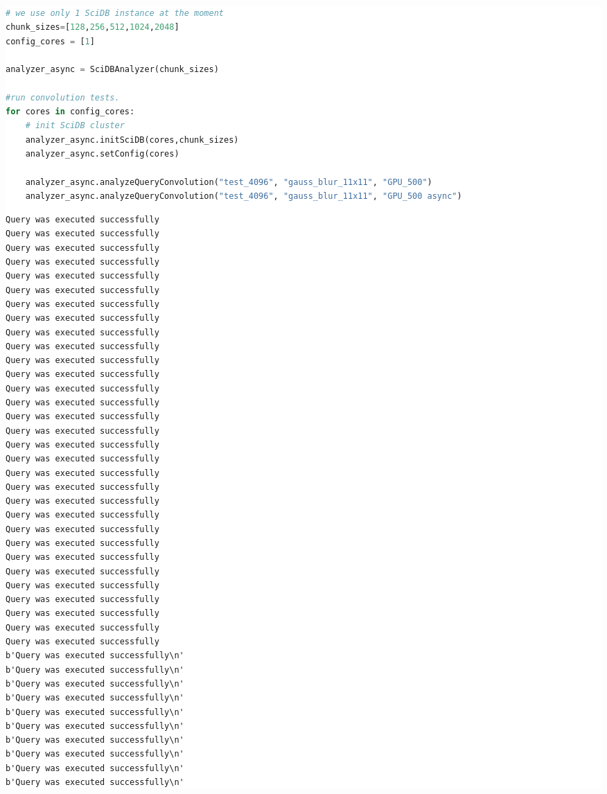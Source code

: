 ```python
# we use only 1 SciDB instance at the moment
chunk_sizes=[128,256,512,1024,2048]
config_cores = [1]

analyzer_async = SciDBAnalyzer(chunk_sizes)

#run convolution tests.
for cores in config_cores:
    # init SciDB cluster
    analyzer_async.initSciDB(cores,chunk_sizes)
    analyzer_async.setConfig(cores)
    
    analyzer_async.analyzeQueryConvolution("test_4096", "gauss_blur_11x11", "GPU_500")
    analyzer_async.analyzeQueryConvolution("test_4096", "gauss_blur_11x11", "GPU_500 async")

```

    Query was executed successfully
    Query was executed successfully
    Query was executed successfully
    Query was executed successfully
    Query was executed successfully
    Query was executed successfully
    Query was executed successfully
    Query was executed successfully
    Query was executed successfully
    Query was executed successfully
    Query was executed successfully
    Query was executed successfully
    Query was executed successfully
    Query was executed successfully
    Query was executed successfully
    Query was executed successfully
    Query was executed successfully
    Query was executed successfully
    Query was executed successfully
    Query was executed successfully
    Query was executed successfully
    Query was executed successfully
    Query was executed successfully
    Query was executed successfully
    Query was executed successfully
    Query was executed successfully
    Query was executed successfully
    Query was executed successfully
    Query was executed successfully
    Query was executed successfully
    Query was executed successfully
    b'Query was executed successfully\n'
    b'Query was executed successfully\n'
    b'Query was executed successfully\n'
    b'Query was executed successfully\n'
    b'Query was executed successfully\n'
    b'Query was executed successfully\n'
    b'Query was executed successfully\n'
    b'Query was executed successfully\n'
    b'Query was executed successfully\n'
    b'Query was executed successfully\n'
